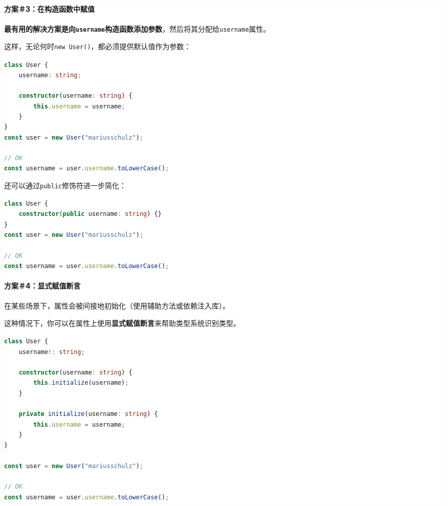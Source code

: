 #### 方案＃3：在构造函数中赋值

**最有用的解决方案是向`username`构造函数添加参数**，然后将其分配给`username`属性。

这样，无论何时`new User()`，都必须提供默认值作为参数：

```typescript
class User {
    username: string;
    
    constructor(username: string) {
        this.username = username;
    }
}
const user = new User("mariusschulz");

// OK
const username = user.username.toLowerCase();
```

还可以通过`public`修饰符进一步简化：

```typescript
class User {
    constructor(public username: string) {}
}
const user = new User("mariusschulz");

// OK
const username = user.username.toLowerCase();
```

#### 方案＃4：显式赋值断言

在某些场景下，属性会被间接地初始化（使用辅助方法或依赖注入库）。

这种情况下，你可以在属性上使用**显式赋值断言**来帮助类型系统识别类型。

```typescript
class User {
    username!: string;
    
    constructor(username: string) {
        this.initialize(username);
    }
    
    private initialize(username: string) {
        this.username = username;
    }
}

const user = new User("mariusschulz");

// OK
const username = user.username.toLowerCase();
```
